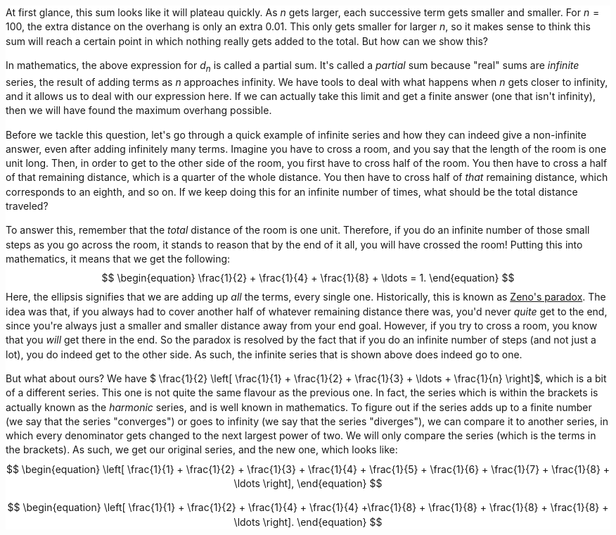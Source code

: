 At first glance, this sum looks like it will plateau quickly. As $n$ gets larger, each successive term gets smaller and smaller. For $n=100$, the extra distance on the overhang is only an extra $0.01$. This only gets smaller for larger $n$, so it makes sense to think this sum will reach a certain point in which nothing really gets added to the total. But how can we show this?

In mathematics, the above expression for $d_n$ is called a partial sum. It's called a *partial* sum because "real" sums are *infinite* series, the result of adding terms as $n$ approaches infinity. We have tools to deal with what happens when $n$ gets closer to infinity, and it allows us to deal with our expression here. If we can actually take this limit and get a finite answer (one that isn't infinity), then we will have found the maximum overhang possible.

Before we tackle this question, let's go through a quick example of infinite series and how they can indeed give a non-infinite answer, even after adding infinitely many terms. Imagine you have to cross a room, and you say that the length of the room is one unit long. Then, in order to get to the other side of the room, you first have to cross half of the room. You then have to cross a half of that remaining distance, which is a quarter of the whole distance. You then have to cross half of *that* remaining distance, which corresponds to an eighth, and so on. If we keep doing this for an infinite number of times, what should be the total distance traveled?

To answer this, remember that the *total* distance of the room is one unit. Therefore, if you do an infinite number of those small steps as you go across the room, it stands to reason that by the end of it all, you will have crossed the room! Putting this into mathematics, it means that we get the following:
$$
\begin{equation}
	\frac{1}{2} + \frac{1}{4} + \frac{1}{8} + \ldots = 1.
\end{equation}
$$
Here, the ellipsis signifies that we are adding up *all* the terms, every single one. Historically, this is known as [Zeno's paradox](http://mathworld.wolfram.com/ZenosParadoxes.html). The idea was that, if you always had to cover another half of whatever remaining distance there was, you'd never *quite* get to the end, since you're always just a smaller and smaller distance away from your end goal. However, if you try to cross a room, you know that you *will* get there in the end. So the paradox is resolved by the fact that if you do an infinite number of steps (and not just a lot), you do indeed get to the other side. As such, the infinite series that is shown above does indeed go to one.

But what about ours? We have $ \frac{1}{2} \left[ \frac{1}{1} + \frac{1}{2} + \frac{1}{3} + \ldots + \frac{1}{n} \right]$, which is a bit of a different series. This one is not quite the same flavour as the previous one. In fact, the series which is within the brackets is actually known as the *harmonic* series, and is well known in mathematics. To figure out if the series adds up to a finite number (we say that the series "converges") or goes to infinity (we say that the series "diverges"), we can compare it to another series, in which every denominator gets changed to the next largest power of two. We will only compare the series (which is the terms in the brackets). As such, we get our original series, and the new one, which looks like:
$$
\begin{equation}
	 \left[ \frac{1}{1} + \frac{1}{2} + \frac{1}{3} + \frac{1}{4} + \frac{1}{5} + \frac{1}{6} + \frac{1}{7} + \frac{1}{8} + \ldots \right],
\end{equation}
$$

$$
\begin{equation}
	\left[ \frac{1}{1} + \frac{1}{2} + \frac{1}{4} + \frac{1}{4} +\frac{1}{8} + \frac{1}{8} + \frac{1}{8} + \frac{1}{8} + \ldots  \right].
\end{equation}
$$
